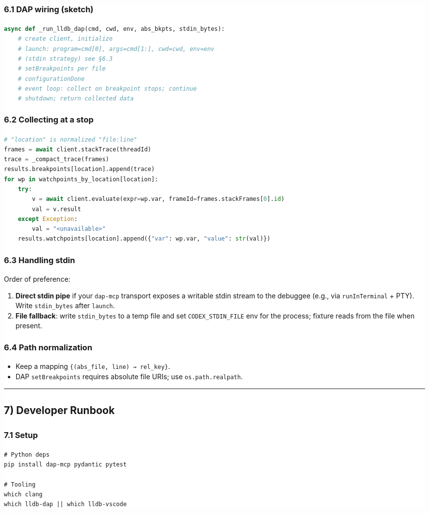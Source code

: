 ### 6.1 DAP wiring (sketch)

```python
async def _run_lldb_dap(cmd, cwd, env, abs_bkpts, stdin_bytes):
    # create client, initialize
    # launch: program=cmd[0], args=cmd[1:], cwd=cwd, env=env
    # (stdin strategy) see §6.3
    # setBreakpoints per file
    # configurationDone
    # event loop: collect on breakpoint stops; continue
    # shutdown; return collected data
```

### 6.2 Collecting at a stop

```python
# "location" is normalized "file:line"
frames = await client.stackTrace(threadId)
trace = _compact_trace(frames)
results.breakpoints[location].append(trace)
for wp in watchpoints_by_location[location]:
    try:
        v = await client.evaluate(expr=wp.var, frameId=frames.stackFrames[0].id)
        val = v.result
    except Exception:
        val = "<unavailable>"
    results.watchpoints[location].append({"var": wp.var, "value": str(val)})
```

### 6.3 Handling stdin

Order of preference:

1. **Direct stdin pipe** if your `dap-mcp` transport exposes a writable stdin stream to the debuggee (e.g., via `runInTerminal` + PTY). Write `stdin_bytes` after `launch`.
2. **File fallback**: write `stdin_bytes` to a temp file and set `CODEX_STDIN_FILE` env for the process; fixture reads from the file when present.

### 6.4 Path normalization

* Keep a mapping `{(abs_file, line) → rel_key}`.
* DAP `setBreakpoints` requires absolute file URIs; use `os.path.realpath`.

---

## 7) Developer Runbook

### 7.1 Setup

```
# Python deps
pip install dap-mcp pydantic pytest

# Tooling
which clang
which lldb-dap || which lldb-vscode
```
